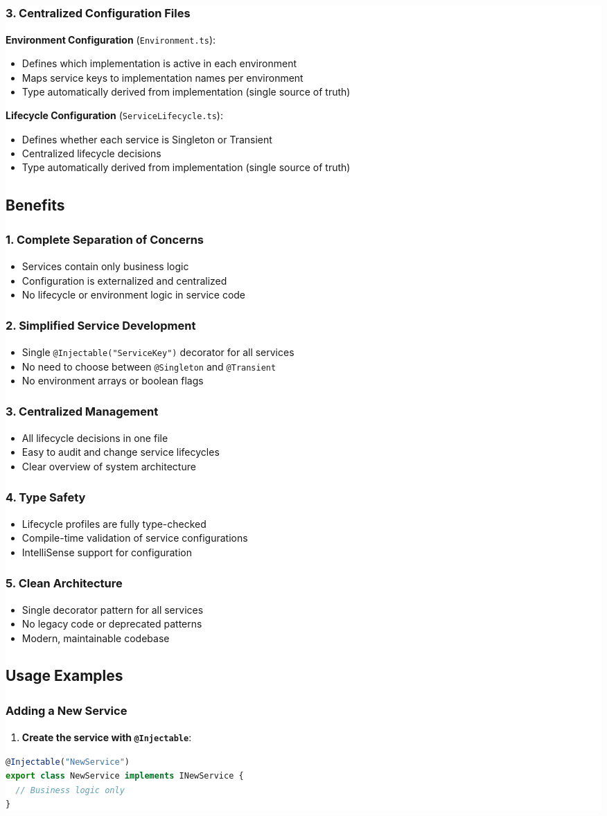 ### 3. Centralized Configuration Files

**Environment Configuration** (`Environment.ts`):
- Defines which implementation is active in each environment
- Maps service keys to implementation names per environment
- Type automatically derived from implementation (single source of truth)

**Lifecycle Configuration** (`ServiceLifecycle.ts`):
- Defines whether each service is Singleton or Transient
- Centralized lifecycle decisions
- Type automatically derived from implementation (single source of truth)

## Benefits

### 1. **Complete Separation of Concerns**
- Services contain only business logic
- Configuration is externalized and centralized
- No lifecycle or environment logic in service code

### 2. **Simplified Service Development**
- Single `@Injectable("ServiceKey")` decorator for all services
- No need to choose between `@Singleton` and `@Transient`
- No environment arrays or boolean flags

### 3. **Centralized Management**
- All lifecycle decisions in one file
- Easy to audit and change service lifecycles
- Clear overview of system architecture

### 4. **Type Safety**
- Lifecycle profiles are fully type-checked
- Compile-time validation of service configurations
- IntelliSense support for configuration

### 5. **Clean Architecture**
- Single decorator pattern for all services
- No legacy code or deprecated patterns
- Modern, maintainable codebase

## Usage Examples

### Adding a New Service

1. **Create the service with `@Injectable`**:
```typescript
@Injectable("NewService")
export class NewService implements INewService {
  // Business logic only
}
```
